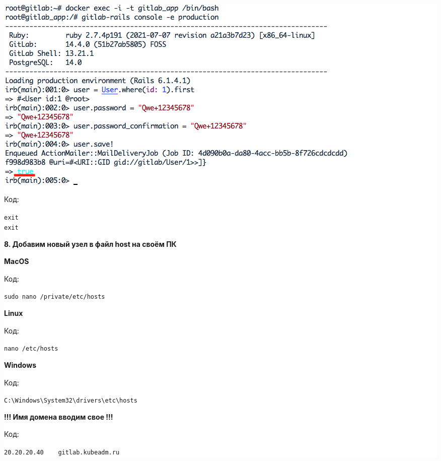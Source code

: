![Нажмите на изображение для увеличения.  Название:	Снимок экрана 2023-09-03 в 9.45.31.png Просмотров:	0 Размер:	74.9 Кб ID:	2542](images\\img_2542_1693723674.jpg)  
  


Код:
    
    
    exit
    exit

**8\. Добавим новый узел в файл host на своём ПК**  
  
**MacOS**  


Код:
    
    
    sudo nano /private/etc/hosts

**Linux**  


Код:
    
    
    nano /etc/hosts

**Windows**  


Код:
    
    
    C:\Windows\System32\drivers\etc\hosts

**!!! Имя домена вводим свое !!!**  
  


Код:
    
    
    20.20.20.40    gitlab.kubeadm.ru

